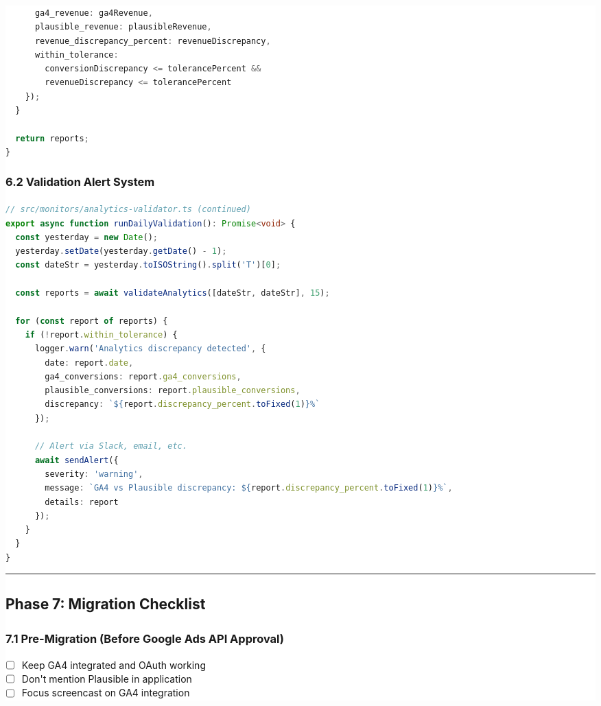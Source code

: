 ```typescript
      ga4_revenue: ga4Revenue,
      plausible_revenue: plausibleRevenue,
      revenue_discrepancy_percent: revenueDiscrepancy,
      within_tolerance:
        conversionDiscrepancy <= tolerancePercent &&
        revenueDiscrepancy <= tolerancePercent
    });
  }

  return reports;
}
```

### 6.2 Validation Alert System

```typescript
// src/monitors/analytics-validator.ts (continued)
export async function runDailyValidation(): Promise<void> {
  const yesterday = new Date();
  yesterday.setDate(yesterday.getDate() - 1);
  const dateStr = yesterday.toISOString().split('T')[0];

  const reports = await validateAnalytics([dateStr, dateStr], 15);

  for (const report of reports) {
    if (!report.within_tolerance) {
      logger.warn('Analytics discrepancy detected', {
        date: report.date,
        ga4_conversions: report.ga4_conversions,
        plausible_conversions: report.plausible_conversions,
        discrepancy: `${report.discrepancy_percent.toFixed(1)}%`
      });

      // Alert via Slack, email, etc.
      await sendAlert({
        severity: 'warning',
        message: `GA4 vs Plausible discrepancy: ${report.discrepancy_percent.toFixed(1)}%`,
        details: report
      });
    }
  }
}
```

---

## Phase 7: Migration Checklist

### 7.1 Pre-Migration (Before Google Ads API Approval)

- [ ] Keep GA4 integrated and OAuth working
- [ ] Don't mention Plausible in application
- [ ] Focus screencast on GA4 integration
